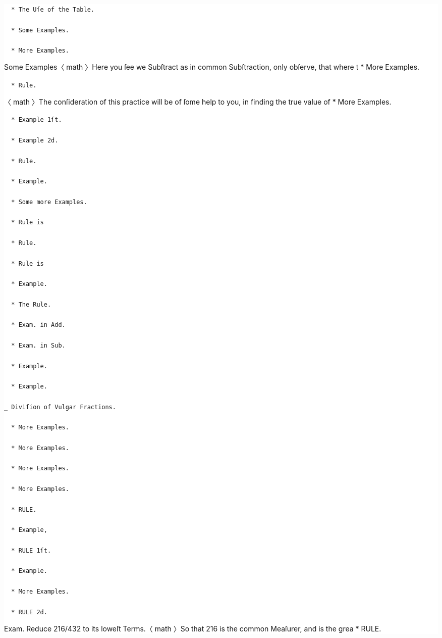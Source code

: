       * The Uſe of the Table.

      * Some Examples.

      * More Examples.
Some Examples〈 math 〉Here you ſee we Subſtract as in common Subſtraction, only obſerve, that where t
      * More Examples.

      * Rule.
〈 math 〉The conſideration of this practice will be of ſome help to you, in finding the true value of
      * More Examples.

      * Example 1ſt.

      * Example 2d.

      * Rule.

      * Example.

      * Some more Examples.

      * Rule is

      * Rule.

      * Rule is

      * Example.

      * The Rule.

      * Exam. in Add.

      * Exam. in Sub.

      * Example.

      * Example.

    _ Diviſion of Vulgar Fractions.

      * More Examples.

      * More Examples.

      * More Examples.

      * More Examples.

      * RULE.

      * Example,

      * RULE 1ſt.

      * Example.

      * More Examples.

      * RULE 2d.
Exam. Reduce 216/432 to its loweſt Terms.〈 math 〉So that 216 is the common Meaſurer, and is the grea
      * RULE.
